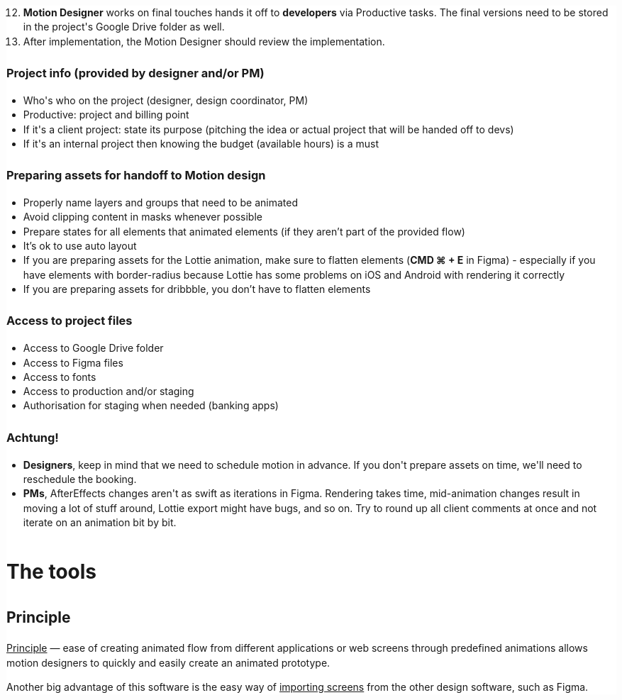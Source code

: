 12. **Motion Designer** works on final touches hands it off to **developers** via Productive tasks. The final versions need to be stored in the project's Google Drive folder as well.
13. After implementation, the Motion Designer should review the implementation.


### Project info (provided by designer and/or PM)

- Who's who on the project (designer, design coordinator, PM)
- Productive: project and billing point
- If it's a client project: state its purpose (pitching the idea or actual project that will be handed off to devs)
- If it's an internal project then knowing the budget (available hours) is a must


### Preparing assets for handoff to Motion design

- Properly name layers and groups that need to be animated
- Avoid clipping content in masks whenever possible
- Prepare states for all elements that animated elements (if they aren’t part of the provided flow)
- It’s ok to use auto layout
- If you are preparing assets for the Lottie animation, make sure to flatten elements (**CMD ⌘ + E** in Figma) - especially if you have elements with border-radius because Lottie has some problems on iOS and Android with rendering it correctly
- If you are preparing assets for dribbble, you don’t have to flatten elements

### Access to project files

- Access to Google Drive folder
- Access to Figma files
- Access to fonts
- Access to production and/or staging
- Authorisation for staging when needed (banking apps)

### Achtung!

- **Designers**, keep in mind that we need to schedule motion in advance. If you don't prepare assets on time, we'll need to reschedule the booking.
- **PMs**, AfterEffects changes aren't as swift as iterations in Figma. Rendering takes time, mid-animation changes result in moving a lot of stuff around, Lottie export might have bugs, and so on. Try to round up all client comments at once and not iterate on an animation bit by bit. 

# The tools

## Principle

[Principle](https://principleformac.com/) — ease of creating animated flow from different applications or web screens through predefined animations allows motion designers to quickly and easily create an animated prototype.

Another big advantage of this software is the easy way of [importing screens](https://principleformac.com/docs.html#import) from the other design software, such as Figma. 
